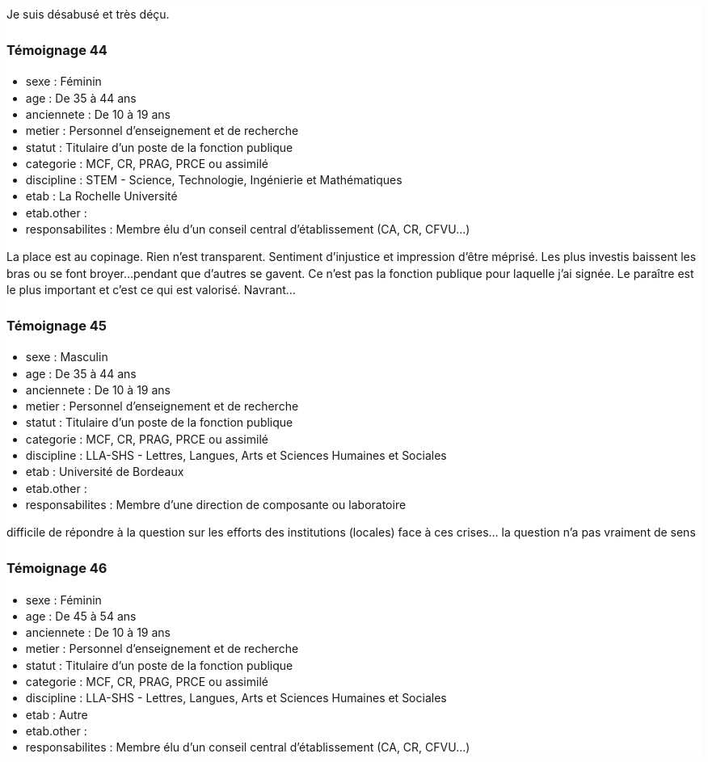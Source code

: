Je suis désabusé et très déçu.

### Témoignage 44

- sexe : Féminin
- age : De 35 à 44 ans
- anciennete : De 10 à 19 ans
- metier : Personnel d’enseignement et de recherche
- statut : Titulaire d’un poste de la fonction publique
- categorie : MCF, CR, PRAG, PRCE ou assimilé
- discipline : STEM - Science, Technologie, Ingénierie et Mathématiques
- etab : La Rochelle Université
- etab.other :  
- responsabilites : Membre élu d’un conseil central d’établissement (CA,
  CR, CFVU…)

La place est au copinage. Rien n’est transparent. Sentiment d’injustice
et impression d’être méprisé. Les plus investis baissent les bras ou se
font broyer…pendant que d’autres se gavent. Ce n’est pas la fonction
publique pour laquelle j’ai signée. Le paraître est le plus important et
c’est ce qui est valorisé. Navrant…

### Témoignage 45

- sexe : Masculin
- age : De 35 à 44 ans
- anciennete : De 10 à 19 ans
- metier : Personnel d’enseignement et de recherche
- statut : Titulaire d’un poste de la fonction publique
- categorie : MCF, CR, PRAG, PRCE ou assimilé
- discipline : LLA-SHS - Lettres, Langues, Arts et Sciences Humaines et
  Sociales
- etab : Université de Bordeaux
- etab.other :  
- responsabilites : Membre d’une direction de composante ou laboratoire

difficile de répondre à la question sur les efforts des institutions
(locales) face à ces crises… la question n’a pas vraiment de sens

### Témoignage 46

- sexe : Féminin
- age : De 45 à 54 ans
- anciennete : De 10 à 19 ans
- metier : Personnel d’enseignement et de recherche
- statut : Titulaire d’un poste de la fonction publique
- categorie : MCF, CR, PRAG, PRCE ou assimilé
- discipline : LLA-SHS - Lettres, Langues, Arts et Sciences Humaines et
  Sociales
- etab : Autre
- etab.other :  
- responsabilites : Membre élu d’un conseil central d’établissement (CA,
  CR, CFVU…)
